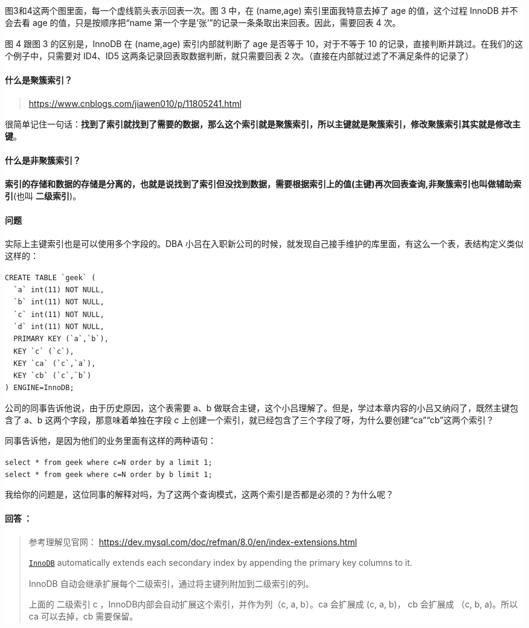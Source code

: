 图3和4这两个图里面，每一个虚线箭头表示回表一次。图 3 中，在 (name,age) 索引里面我特意去掉了 age 的值，这个过程 InnoDB 并不会去看 age 的值，只是按顺序把“name 第一个字是’张’”的记录一条条取出来回表。因此，需要回表 4 次。

图 4 跟图 3 的区别是，InnoDB 在 (name,age) 索引内部就判断了 age 是否等于 10，对于不等于 10 的记录，直接判断并跳过。在我们的这个例子中，只需要对 ID4、ID5 这两条记录回表取数据判断，就只需要回表 2 次。（直接在内部就过滤了不满足条件的记录了）

#### **什么是聚簇索引？**

> https://www.cnblogs.com/jiawen010/p/11805241.html

很简单记住一句话：**找到了索引就找到了需要的数据，那么这个索引就是聚簇索引，所以主键就是聚簇索引，修改聚簇索引其实就是修改主键**。

#### **什么是非聚簇索引？**

**索引的存储和数据的存储是分离的，也就是说找到了索引但没找到数据，需要根据索引上的值(主键)再次回表查询,非聚簇索引也叫做辅助索引**(也叫 **二级索引**)。 

#### 问题  

实际上主键索引也是可以使用多个字段的。DBA 小吕在入职新公司的时候，就发现自己接手维护的库里面，有这么一个表，表结构定义类似这样的：

```mysql
CREATE TABLE `geek` (
  `a` int(11) NOT NULL,
  `b` int(11) NOT NULL,
  `c` int(11) NOT NULL,
  `d` int(11) NOT NULL,
  PRIMARY KEY (`a`,`b`),
  KEY `c` (`c`),
  KEY `ca` (`c`,`a`),
  KEY `cb` (`c`,`b`)
) ENGINE=InnoDB;
```

公司的同事告诉他说，由于历史原因，这个表需要 a、b 做联合主键，这个小吕理解了。但是，学过本章内容的小吕又纳闷了，既然主键包含了 a、b 这两个字段，那意味着单独在字段 c 上创建一个索引，就已经包含了三个字段了呀，为什么要创建“ca”“cb”这两个索引？

同事告诉他，是因为他们的业务里面有这样的两种语句：

```mysql 
select * from geek where c=N order by a limit 1;
select * from geek where c=N order by b limit 1;
```

我给你的问题是，这位同事的解释对吗，为了这两个查询模式，这两个索引是否都是必须的？为什么呢？

#### 回答 ：

> 参考理解见官网： https://dev.mysql.com/doc/refman/8.0/en/index-extensions.html 
>
> [`InnoDB`](https://dev.mysql.com/doc/refman/8.0/en/innodb-storage-engine.html) automatically extends each secondary index by appending the primary key columns to it.
>
> InnoDB 自动会继承扩展每个二级索引，通过将主键列附加到二级索引的列。
>
> 上面的 二级索引 c ，InnoDB内部会自动扩展这个索引，并作为列（c, a, b）。ca 会扩展成 (c, a, b)， cb 会扩展成 （c,  b, a)。所以 ca 可以去掉，cb 需要保留。  
